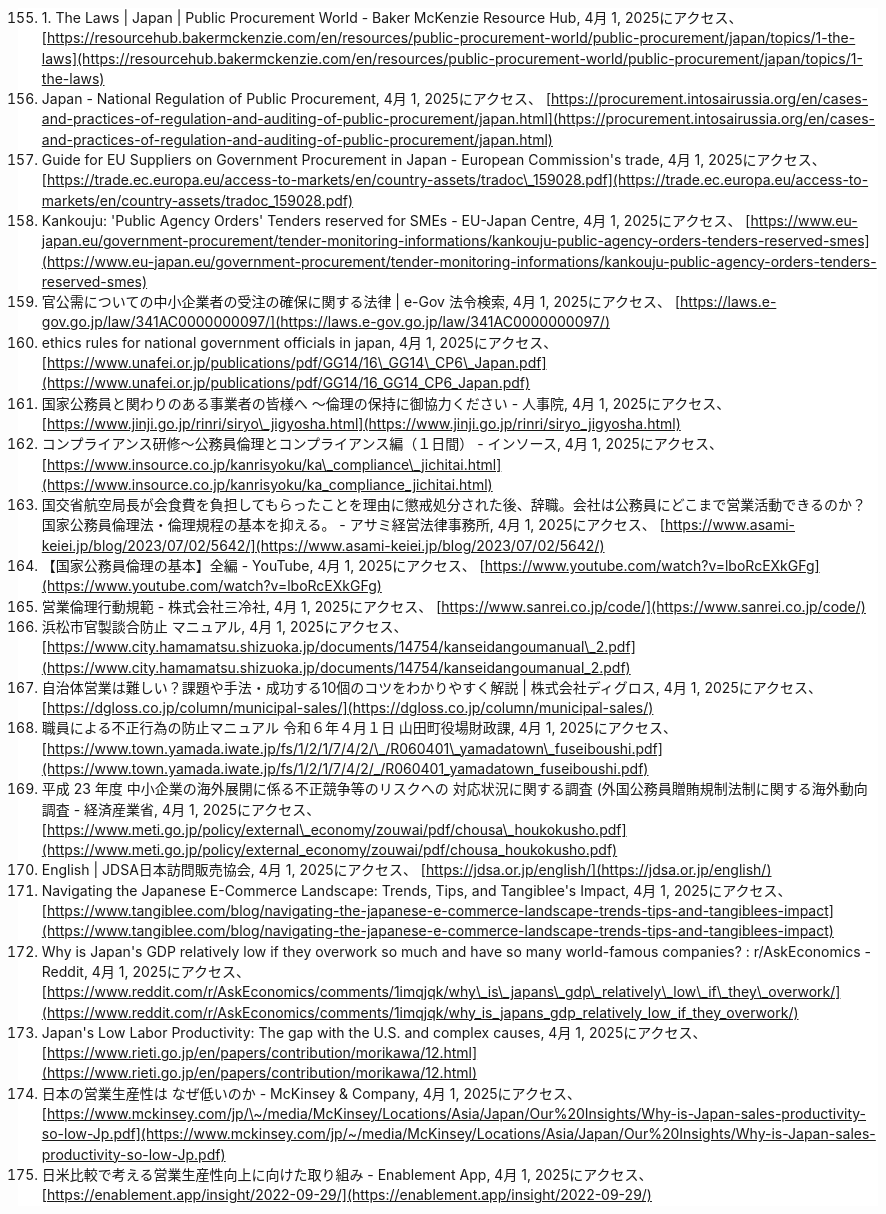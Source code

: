 155. 1\. The Laws | Japan | Public Procurement World \- Baker McKenzie Resource Hub, 4月 1, 2025にアクセス、 [https://resourcehub.bakermckenzie.com/en/resources/public-procurement-world/public-procurement/japan/topics/1-the-laws](https://resourcehub.bakermckenzie.com/en/resources/public-procurement-world/public-procurement/japan/topics/1-the-laws)  
156. Japan \- National Regulation of Public Procurement, 4月 1, 2025にアクセス、 [https://procurement.intosairussia.org/en/cases-and-practices-of-regulation-and-auditing-of-public-procurement/japan.html](https://procurement.intosairussia.org/en/cases-and-practices-of-regulation-and-auditing-of-public-procurement/japan.html)  
157. Guide for EU Suppliers on Government Procurement in Japan \- European Commission's trade, 4月 1, 2025にアクセス、 [https://trade.ec.europa.eu/access-to-markets/en/country-assets/tradoc\_159028.pdf](https://trade.ec.europa.eu/access-to-markets/en/country-assets/tradoc_159028.pdf)  
158. Kankouju: 'Public Agency Orders' Tenders reserved for SMEs \- EU-Japan Centre, 4月 1, 2025にアクセス、 [https://www.eu-japan.eu/government-procurement/tender-monitoring-informations/kankouju-public-agency-orders-tenders-reserved-smes](https://www.eu-japan.eu/government-procurement/tender-monitoring-informations/kankouju-public-agency-orders-tenders-reserved-smes)  
159. 官公需についての中小企業者の受注の確保に関する法律 | e-Gov 法令検索, 4月 1, 2025にアクセス、 [https://laws.e-gov.go.jp/law/341AC0000000097/](https://laws.e-gov.go.jp/law/341AC0000000097/)  
160. ethics rules for national government officials in japan, 4月 1, 2025にアクセス、 [https://www.unafei.or.jp/publications/pdf/GG14/16\_GG14\_CP6\_Japan.pdf](https://www.unafei.or.jp/publications/pdf/GG14/16_GG14_CP6_Japan.pdf)  
161. 国家公務員と関わりのある事業者の皆様へ ～倫理の保持に御協力ください \- 人事院, 4月 1, 2025にアクセス、 [https://www.jinji.go.jp/rinri/siryo\_jigyosha.html](https://www.jinji.go.jp/rinri/siryo_jigyosha.html)  
162. コンプライアンス研修～公務員倫理とコンプライアンス編（１日間） \- インソース, 4月 1, 2025にアクセス、 [https://www.insource.co.jp/kanrisyoku/ka\_compliance\_jichitai.html](https://www.insource.co.jp/kanrisyoku/ka_compliance_jichitai.html)  
163. 国交省航空局長が会食費を負担してもらったことを理由に懲戒処分された後、辞職。会社は公務員にどこまで営業活動できるのか？国家公務員倫理法・倫理規程の基本を抑える。 \- アサミ経営法律事務所, 4月 1, 2025にアクセス、 [https://www.asami-keiei.jp/blog/2023/07/02/5642/](https://www.asami-keiei.jp/blog/2023/07/02/5642/)  
164. 【国家公務員倫理の基本】全編 \- YouTube, 4月 1, 2025にアクセス、 [https://www.youtube.com/watch?v=lboRcEXkGFg](https://www.youtube.com/watch?v=lboRcEXkGFg)  
165. 営業倫理行動規範 \- 株式会社三冷社, 4月 1, 2025にアクセス、 [https://www.sanrei.co.jp/code/](https://www.sanrei.co.jp/code/)  
166. 浜松市官製談合防止 マニュアル, 4月 1, 2025にアクセス、 [https://www.city.hamamatsu.shizuoka.jp/documents/14754/kanseidangoumanual\_2.pdf](https://www.city.hamamatsu.shizuoka.jp/documents/14754/kanseidangoumanual_2.pdf)  
167. 自治体営業は難しい？課題や手法・成功する10個のコツをわかりやすく解説 | 株式会社ディグロス, 4月 1, 2025にアクセス、 [https://dgloss.co.jp/column/municipal-sales/](https://dgloss.co.jp/column/municipal-sales/)  
168. 職員による不正行為の防止マニュアル 令和６年４月１日 山田町役場財政課, 4月 1, 2025にアクセス、 [https://www.town.yamada.iwate.jp/fs/1/2/1/7/4/2/\_/R060401\_yamadatown\_fuseiboushi.pdf](https://www.town.yamada.iwate.jp/fs/1/2/1/7/4/2/_/R060401_yamadatown_fuseiboushi.pdf)  
169. 平成 23 年度 中小企業の海外展開に係る不正競争等のリスクへの 対応状況に関する調査 (外国公務員贈賄規制法制に関する海外動向調査 \- 経済産業省, 4月 1, 2025にアクセス、 [https://www.meti.go.jp/policy/external\_economy/zouwai/pdf/chousa\_houkokusho.pdf](https://www.meti.go.jp/policy/external_economy/zouwai/pdf/chousa_houkokusho.pdf)  
170. English | JDSA日本訪問販売協会, 4月 1, 2025にアクセス、 [https://jdsa.or.jp/english/](https://jdsa.or.jp/english/)  
171. Navigating the Japanese E-Commerce Landscape: Trends, Tips, and Tangiblee's Impact, 4月 1, 2025にアクセス、 [https://www.tangiblee.com/blog/navigating-the-japanese-e-commerce-landscape-trends-tips-and-tangiblees-impact](https://www.tangiblee.com/blog/navigating-the-japanese-e-commerce-landscape-trends-tips-and-tangiblees-impact)  
172. Why is Japan's GDP relatively low if they overwork so much and have so many world-famous companies? : r/AskEconomics \- Reddit, 4月 1, 2025にアクセス、 [https://www.reddit.com/r/AskEconomics/comments/1imqjqk/why\_is\_japans\_gdp\_relatively\_low\_if\_they\_overwork/](https://www.reddit.com/r/AskEconomics/comments/1imqjqk/why_is_japans_gdp_relatively_low_if_they_overwork/)  
173. Japan's Low Labor Productivity: The gap with the U.S. and complex causes, 4月 1, 2025にアクセス、 [https://www.rieti.go.jp/en/papers/contribution/morikawa/12.html](https://www.rieti.go.jp/en/papers/contribution/morikawa/12.html)  
174. 日本の営業生産性は なぜ低いのか \- McKinsey & Company, 4月 1, 2025にアクセス、 [https://www.mckinsey.com/jp/\~/media/McKinsey/Locations/Asia/Japan/Our%20Insights/Why-is-Japan-sales-productivity-so-low-Jp.pdf](https://www.mckinsey.com/jp/~/media/McKinsey/Locations/Asia/Japan/Our%20Insights/Why-is-Japan-sales-productivity-so-low-Jp.pdf)  
175. 日米比較で考える営業生産性向上に向けた取り組み \- Enablement App, 4月 1, 2025にアクセス、 [https://enablement.app/insight/2022-09-29/](https://enablement.app/insight/2022-09-29/)  